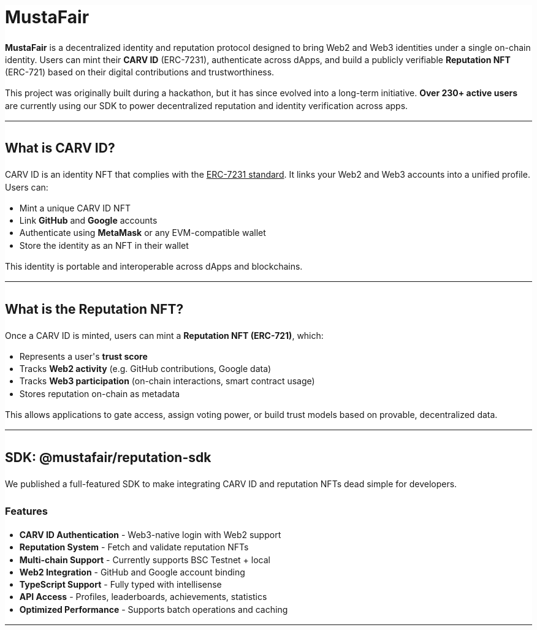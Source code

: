 # MustaFair

**MustaFair** is a decentralized identity and reputation protocol designed to bring Web2 and Web3 identities under a single on-chain identity. Users can mint their **CARV ID** (ERC-7231), authenticate across dApps, and build a publicly verifiable **Reputation NFT** (ERC-721) based on their digital contributions and trustworthiness.

This project was originally built during a hackathon, but it has since evolved into a long-term initiative. **Over 230+ active users** are currently using our SDK to power decentralized reputation and identity verification across apps.

---

## What is CARV ID?

CARV ID is an identity NFT that complies with the [ERC-7231 standard](https://eips.ethereum.org/assets/eip-7231/img/Identity-aggregated-NFT-flow.png). It links your Web2 and Web3 accounts into a unified profile. Users can:

- Mint a unique CARV ID NFT  
- Link **GitHub** and **Google** accounts  
- Authenticate using **MetaMask** or any EVM-compatible wallet  
- Store the identity as an NFT in their wallet  

This identity is portable and interoperable across dApps and blockchains.

---

## What is the Reputation NFT?

Once a CARV ID is minted, users can mint a **Reputation NFT (ERC-721)**, which:

- Represents a user's **trust score**  
- Tracks **Web2 activity** (e.g. GitHub contributions, Google data)  
- Tracks **Web3 participation** (on-chain interactions, smart contract usage)  
- Stores reputation on-chain as metadata  

This allows applications to gate access, assign voting power, or build trust models based on provable, decentralized data.

---

## SDK: @mustafair/reputation-sdk

We published a full-featured SDK to make integrating CARV ID and reputation NFTs dead simple for developers.

### Features

- **CARV ID Authentication** - Web3-native login with Web2 support  
- **Reputation System** - Fetch and validate reputation NFTs  
- **Multi-chain Support** - Currently supports BSC Testnet + local  
- **Web2 Integration** - GitHub and Google account binding  
- **TypeScript Support** - Fully typed with intellisense  
- **API Access** - Profiles, leaderboards, achievements, statistics  
- **Optimized Performance** - Supports batch operations and caching  

---